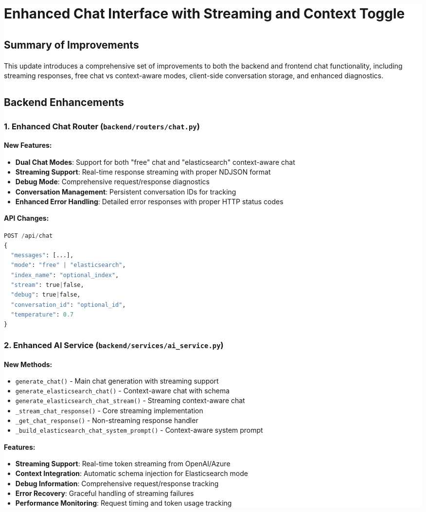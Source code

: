 # Enhanced Chat Interface with Streaming and Context Toggle

## Summary of Improvements

This update introduces a comprehensive set of improvements to both the backend and frontend chat functionality, including streaming responses, free chat vs context-aware modes, client-side conversation storage, and enhanced diagnostics.

## Backend Enhancements

### 1. **Enhanced Chat Router** (`backend/routers/chat.py`)

**New Features:**
- **Dual Chat Modes**: Support for both "free" chat and "elasticsearch" context-aware chat
- **Streaming Support**: Real-time response streaming with proper NDJSON format
- **Debug Mode**: Comprehensive request/response diagnostics
- **Conversation Management**: Persistent conversation IDs for tracking
- **Enhanced Error Handling**: Detailed error responses with proper HTTP status codes

**API Changes:**
```python
POST /api/chat
{
  "messages": [...],
  "mode": "free" | "elasticsearch",
  "index_name": "optional_index",
  "stream": true|false,
  "debug": true|false,
  "conversation_id": "optional_id",
  "temperature": 0.7
}
```

### 2. **Enhanced AI Service** (`backend/services/ai_service.py`)

**New Methods:**
- `generate_chat()` - Main chat generation with streaming support
- `generate_elasticsearch_chat()` - Context-aware chat with schema
- `generate_elasticsearch_chat_stream()` - Streaming context-aware chat
- `_stream_chat_response()` - Core streaming implementation
- `_get_chat_response()` - Non-streaming response handler
- `_build_elasticsearch_chat_system_prompt()` - Context-aware system prompt

**Features:**
- **Streaming Support**: Real-time token streaming from OpenAI/Azure
- **Context Integration**: Automatic schema injection for Elasticsearch mode
- **Debug Information**: Comprehensive request/response tracking
- **Error Recovery**: Graceful handling of streaming failures
- **Performance Monitoring**: Request timing and token usage tracking
